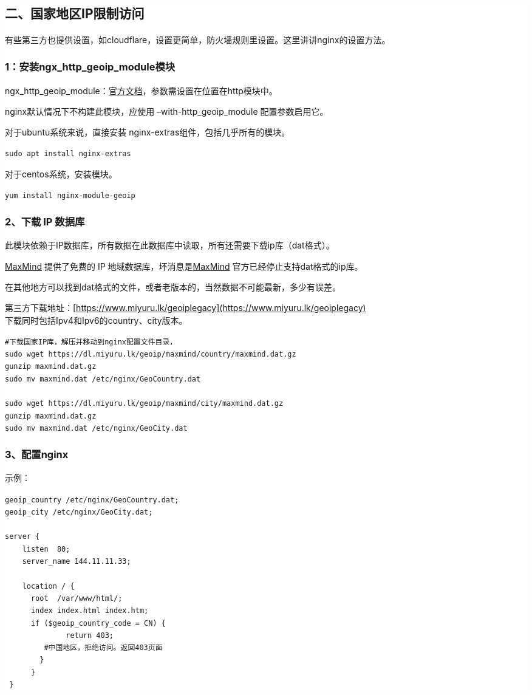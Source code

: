二、国家地区IP限制访问
------------

有些第三方也提供设置，如cloudflare，设置更简单，防火墙规则里设置。这里讲讲nginx的设置方法。

### 1：安装ngx\_http\_geoip\_module模块

ngx\_http\_geoip\_module：[官方文档](https://nginx.org/en/docs/http/ngx_http_geoip_module.html)，参数需设置在位置在http模块中。

nginx默认情况下不构建此模块，应使用 –with-http\_geoip\_module 配置参数启用它。

对于ubuntu系统来说，直接安装 nginx-extras组件，包括几乎所有的模块。

```
sudo apt install nginx-extras
```

对于centos系统，安装模块。

```
yum install nginx-module-geoip
```

### 2、下载 IP 数据库

此模块依赖于IP数据库，所有数据在此数据库中读取，所有还需要下载ip库（dat格式）。

[MaxMind](https://www.maxmind.com/en/home) 提供了免费的 IP 地域数据库，坏消息是[MaxMind](https://www.maxmind.com/en/home) 官方已经停止支持dat格式的ip库。

在其他地方可以找到dat格式的文件，或者老版本的，当然数据不可能最新，多少有误差。

第三方下载地址：[https://www.miyuru.lk/geoiplegacy](https://www.miyuru.lk/geoiplegacy)  
下载同时包括Ipv4和Ipv6的country、city版本。

```
#下载国家IP库，解压并移动到nginx配置文件目录，
sudo wget https://dl.miyuru.lk/geoip/maxmind/country/maxmind.dat.gz
gunzip maxmind.dat.gz
sudo mv maxmind.dat /etc/nginx/GeoCountry.dat
 
sudo wget https://dl.miyuru.lk/geoip/maxmind/city/maxmind.dat.gz
gunzip maxmind.dat.gz
sudo mv maxmind.dat /etc/nginx/GeoCity.dat
```

### 3、配置nginx

示例：

```
geoip_country /etc/nginx/GeoCountry.dat;
geoip_city /etc/nginx/GeoCity.dat;
 
server {
    listen  80;
    server_name 144.11.11.33;
 
    location / {
      root  /var/www/html/;
      index index.html index.htm;
      if ($geoip_country_code = CN) {
              return 403;
         #中国地区，拒绝访问。返回403页面
        }
      }
 }
```
